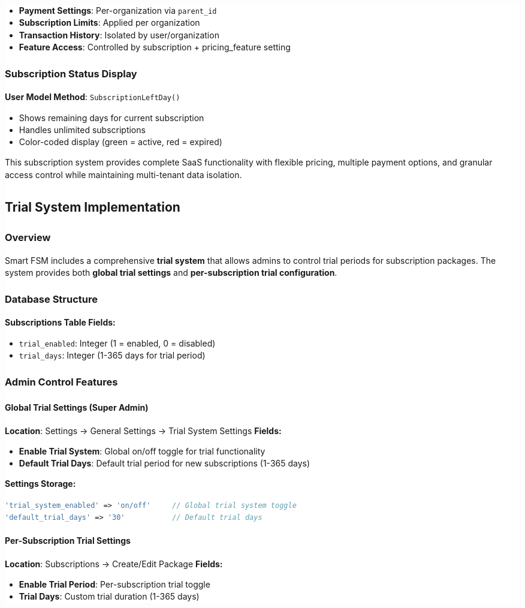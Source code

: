 -   **Payment Settings**: Per-organization via `parent_id`
-   **Subscription Limits**: Applied per organization
-   **Transaction History**: Isolated by user/organization
-   **Feature Access**: Controlled by subscription + pricing_feature setting

### Subscription Status Display

**User Model Method**: `SubscriptionLeftDay()`

-   Shows remaining days for current subscription
-   Handles unlimited subscriptions
-   Color-coded display (green = active, red = expired)

This subscription system provides complete SaaS functionality with flexible pricing, multiple payment options, and granular access control while maintaining multi-tenant data isolation.

## Trial System Implementation

### Overview

Smart FSM includes a comprehensive **trial system** that allows admins to control trial periods for subscription packages. The system provides both **global trial settings** and **per-subscription trial configuration**.

### Database Structure

**Subscriptions Table Fields:**

-   `trial_enabled`: Integer (1 = enabled, 0 = disabled)
-   `trial_days`: Integer (1-365 days for trial period)

### Admin Control Features

#### Global Trial Settings (Super Admin)

**Location**: Settings → General Settings → Trial System Settings
**Fields:**

-   **Enable Trial System**: Global on/off toggle for trial functionality
-   **Default Trial Days**: Default trial period for new subscriptions (1-365 days)

**Settings Storage:**

```php
'trial_system_enabled' => 'on/off'     // Global trial system toggle
'default_trial_days' => '30'           // Default trial days
```

#### Per-Subscription Trial Settings

**Location**: Subscriptions → Create/Edit Package
**Fields:**

-   **Enable Trial Period**: Per-subscription trial toggle
-   **Trial Days**: Custom trial duration (1-365 days)
